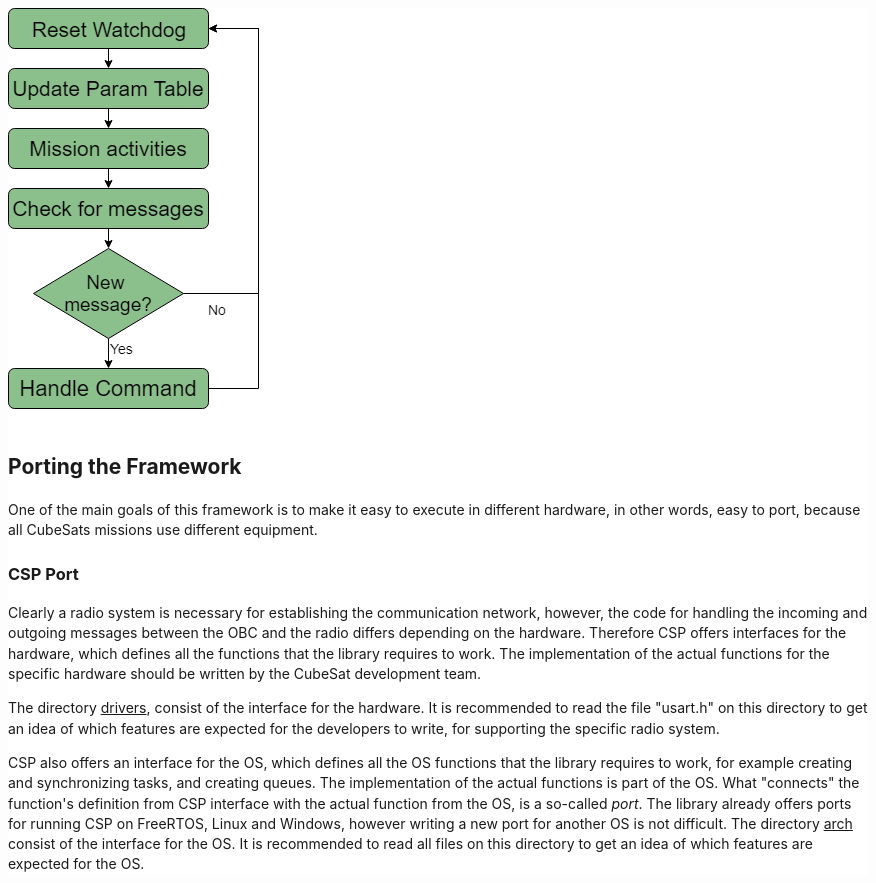 ![Application loop](docu/assets/app.png)


## Porting the Framework	
One of the main goals of this framework is to make it easy to execute in different hardware, in other words, easy to port,
because all CubeSats missions use different equipment. 

### CSP Port	
Clearly a radio system is necessary for establishing the communication network, however, the code for handling the 
incoming and outgoing messages between the OBC and the radio differs depending on the hardware. Therefore 
CSP offers interfaces for the hardware,  which defines all the functions that the library requires to work.  The 
implementation of the actual functions for the specific hardware should be written by the CubeSat development team. 

The directory [drivers](https://github.com/libcsp/libcsp/tree/master/include/csp/drivers), consist of the interface for the 
 hardware.  It is recommended to read the file  "usart.h" on this directory to get an idea of which features are expected
 for the developers to write, for supporting the specific radio system.

CSP also offers an interface for the OS, which defines all the OS functions that the library requires to work, for example 
creating and synchronizing tasks, and creating queues. The implementation of the actual functions is 
part of the OS. What "connects" the function's definition from CSP interface with the actual function from the OS,
is a so-called  *port*. The library already offers ports for running CSP on FreeRTOS, Linux and Windows, however
writing a new port for another OS is not difficult.  The directory [arch](https://github.com/libcsp/libcsp/tree/master/include/csp/arch) 
consist of the interface for the OS. 
It is recommended to read all files on this directory to get an idea of which features are expected for the OS.
